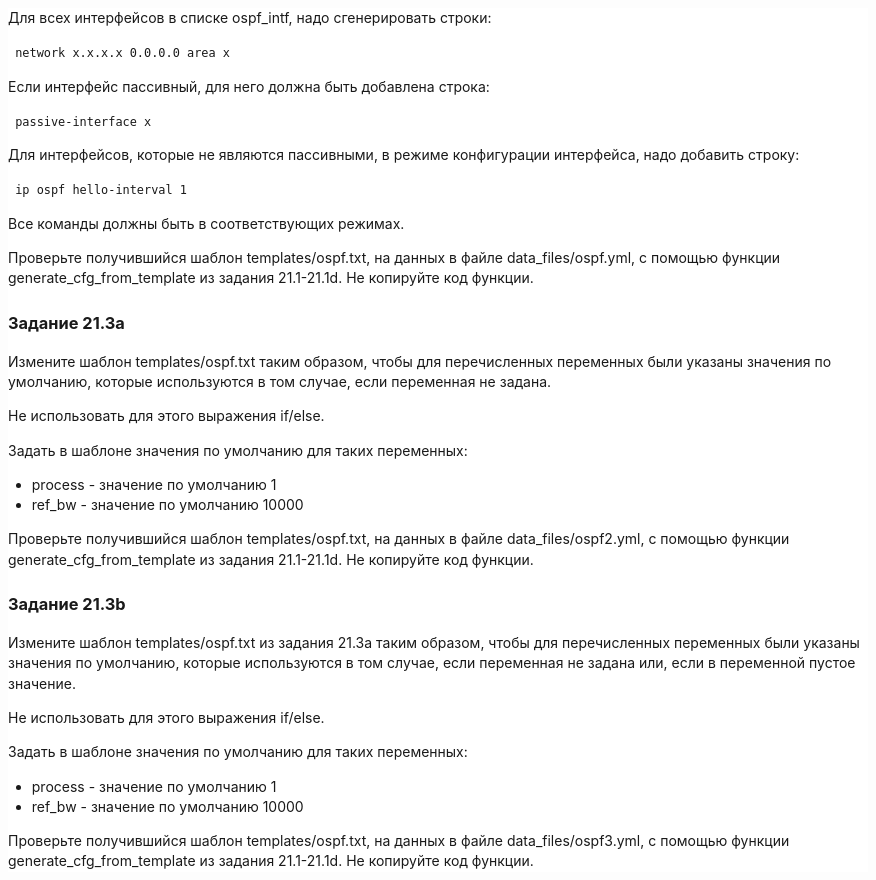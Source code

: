 Для всех интерфейсов в списке ospf_intf, надо сгенерировать строки:
```
 network x.x.x.x 0.0.0.0 area x
```

Если интерфейс пассивный, для него должна быть добавлена строка:
```
 passive-interface x
```

Для интерфейсов, которые не являются пассивными, в режиме конфигурации интерфейса,
надо добавить строку:
```
 ip ospf hello-interval 1
```


Все команды должны быть в соответствующих режимах.

Проверьте получившийся шаблон templates/ospf.txt, на данных в файле data_files/ospf.yml,
с помощью функции generate_cfg_from_template из задания 21.1-21.1d.
Не копируйте код функции.

### Задание 21.3a

Измените шаблон templates/ospf.txt таким образом, чтобы для перечисленных переменных
были указаны значения по умолчанию, которые используются в том случае,
если переменная не задана.

Не использовать для этого выражения if/else.

Задать в шаблоне значения по умолчанию для таких переменных:
* process - значение по умолчанию 1
* ref_bw - значение по умолчанию 10000


Проверьте получившийся шаблон templates/ospf.txt, на данных в файле data_files/ospf2.yml,
с помощью функции generate_cfg_from_template из задания 21.1-21.1d.
Не копируйте код функции.


### Задание 21.3b

Измените шаблон templates/ospf.txt из задания 21.3a таким образом,
чтобы для перечисленных переменных были указаны значения по умолчанию,
которые используются в том случае, если переменная не задана или,
если в переменной пустое значение.

Не использовать для этого выражения if/else.

Задать в шаблоне значения по умолчанию для таких переменных:
* process - значение по умолчанию 1
* ref_bw - значение по умолчанию 10000


Проверьте получившийся шаблон templates/ospf.txt, на данных в файле data_files/ospf3.yml,
с помощью функции generate_cfg_from_template из задания 21.1-21.1d.
Не копируйте код функции.
